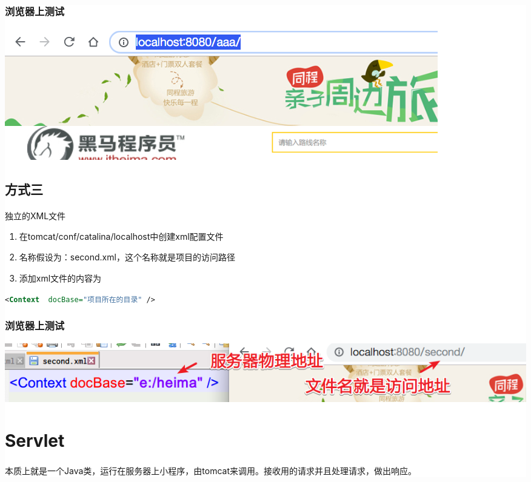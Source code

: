 ### 浏览器上测试

![1571975166843](https://raw.githubusercontent.com/Kid-On-The-Road/Resources/main/笔记图片/Tomcat&Servlet/1571975166843.png) 



## 方式三

独立的XML文件

1. 在tomcat/conf/catalina/localhost中创建xml配置文件
2. 名称假设为：second.xml，这个名称就是项目的访问路径

3. 添加xml文件的内容为

```xml
<Context  docBase="项目所在的目录" />
```

### 浏览器上测试

![1571975342826](https://raw.githubusercontent.com/Kid-On-The-Road/Resources/main/笔记图片/Tomcat&Servlet/1571975342826.png)

# Servlet

本质上就是一个Java类，运行在服务器上小程序，由tomcat来调用。接收用的请求并且处理请求，做出响应。
